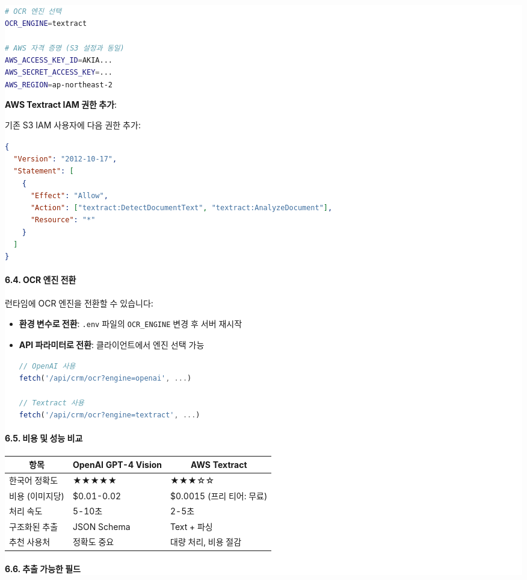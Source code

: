 ```bash
# OCR 엔진 선택
OCR_ENGINE=textract

# AWS 자격 증명 (S3 설정과 동일)
AWS_ACCESS_KEY_ID=AKIA...
AWS_SECRET_ACCESS_KEY=...
AWS_REGION=ap-northeast-2
```

**AWS Textract IAM 권한 추가**:

기존 S3 IAM 사용자에 다음 권한 추가:

```json
{
  "Version": "2012-10-17",
  "Statement": [
    {
      "Effect": "Allow",
      "Action": ["textract:DetectDocumentText", "textract:AnalyzeDocument"],
      "Resource": "*"
    }
  ]
}
```

#### 6.4. OCR 엔진 전환

런타임에 OCR 엔진을 전환할 수 있습니다:

- **환경 변수로 전환**: `.env` 파일의 `OCR_ENGINE` 변경 후 서버 재시작
- **API 파라미터로 전환**: 클라이언트에서 엔진 선택 가능

  ```typescript
  // OpenAI 사용
  fetch('/api/crm/ocr?engine=openai', ...)

  // Textract 사용
  fetch('/api/crm/ocr?engine=textract', ...)
  ```

#### 6.5. 비용 및 성능 비교

| 항목            | OpenAI GPT-4 Vision | AWS Textract              |
| --------------- | ------------------- | ------------------------- |
| 한국어 정확도   | ★★★★★               | ★★★☆☆                     |
| 비용 (이미지당) | $0.01-0.02          | $0.0015 (프리 티어: 무료) |
| 처리 속도       | 5-10초              | 2-5초                     |
| 구조화된 추출   | JSON Schema         | Text + 파싱               |
| 추천 사용처     | 정확도 중요         | 대량 처리, 비용 절감      |

#### 6.6. 추출 가능한 필드
